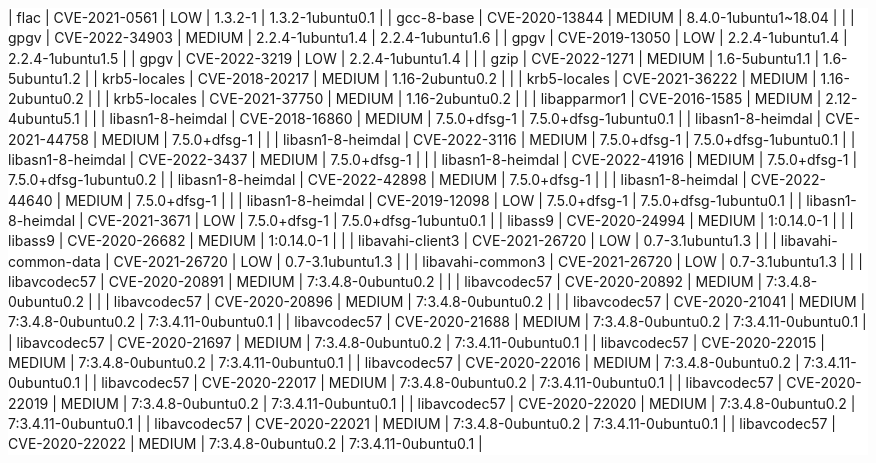 | flac         |    CVE-2021-0561   |   LOW  |  1.3.2-1 | 1.3.2-1ubuntu0.1 |
| gcc-8-base         |    CVE-2020-13844   |   MEDIUM  |  8.4.0-1ubuntu1~18.04 |  |
| gpgv         |    CVE-2022-34903   |   MEDIUM  |  2.2.4-1ubuntu1.4 | 2.2.4-1ubuntu1.6 |
| gpgv         |    CVE-2019-13050   |   LOW  |  2.2.4-1ubuntu1.4 | 2.2.4-1ubuntu1.5 |
| gpgv         |    CVE-2022-3219   |   LOW  |  2.2.4-1ubuntu1.4 |  |
| gzip         |    CVE-2022-1271   |   MEDIUM  |  1.6-5ubuntu1.1 | 1.6-5ubuntu1.2 |
| krb5-locales         |    CVE-2018-20217   |   MEDIUM  |  1.16-2ubuntu0.2 |  |
| krb5-locales         |    CVE-2021-36222   |   MEDIUM  |  1.16-2ubuntu0.2 |  |
| krb5-locales         |    CVE-2021-37750   |   MEDIUM  |  1.16-2ubuntu0.2 |  |
| libapparmor1         |    CVE-2016-1585   |   MEDIUM  |  2.12-4ubuntu5.1 |  |
| libasn1-8-heimdal         |    CVE-2018-16860   |   MEDIUM  |  7.5.0+dfsg-1 | 7.5.0+dfsg-1ubuntu0.1 |
| libasn1-8-heimdal         |    CVE-2021-44758   |   MEDIUM  |  7.5.0+dfsg-1 |  |
| libasn1-8-heimdal         |    CVE-2022-3116   |   MEDIUM  |  7.5.0+dfsg-1 | 7.5.0+dfsg-1ubuntu0.1 |
| libasn1-8-heimdal         |    CVE-2022-3437   |   MEDIUM  |  7.5.0+dfsg-1 |  |
| libasn1-8-heimdal         |    CVE-2022-41916   |   MEDIUM  |  7.5.0+dfsg-1 | 7.5.0+dfsg-1ubuntu0.2 |
| libasn1-8-heimdal         |    CVE-2022-42898   |   MEDIUM  |  7.5.0+dfsg-1 |  |
| libasn1-8-heimdal         |    CVE-2022-44640   |   MEDIUM  |  7.5.0+dfsg-1 |  |
| libasn1-8-heimdal         |    CVE-2019-12098   |   LOW  |  7.5.0+dfsg-1 | 7.5.0+dfsg-1ubuntu0.1 |
| libasn1-8-heimdal         |    CVE-2021-3671   |   LOW  |  7.5.0+dfsg-1 | 7.5.0+dfsg-1ubuntu0.1 |
| libass9         |    CVE-2020-24994   |   MEDIUM  |  1:0.14.0-1 |  |
| libass9         |    CVE-2020-26682   |   MEDIUM  |  1:0.14.0-1 |  |
| libavahi-client3         |    CVE-2021-26720   |   LOW  |  0.7-3.1ubuntu1.3 |  |
| libavahi-common-data         |    CVE-2021-26720   |   LOW  |  0.7-3.1ubuntu1.3 |  |
| libavahi-common3         |    CVE-2021-26720   |   LOW  |  0.7-3.1ubuntu1.3 |  |
| libavcodec57         |    CVE-2020-20891   |   MEDIUM  |  7:3.4.8-0ubuntu0.2 |  |
| libavcodec57         |    CVE-2020-20892   |   MEDIUM  |  7:3.4.8-0ubuntu0.2 |  |
| libavcodec57         |    CVE-2020-20896   |   MEDIUM  |  7:3.4.8-0ubuntu0.2 |  |
| libavcodec57         |    CVE-2020-21041   |   MEDIUM  |  7:3.4.8-0ubuntu0.2 | 7:3.4.11-0ubuntu0.1 |
| libavcodec57         |    CVE-2020-21688   |   MEDIUM  |  7:3.4.8-0ubuntu0.2 | 7:3.4.11-0ubuntu0.1 |
| libavcodec57         |    CVE-2020-21697   |   MEDIUM  |  7:3.4.8-0ubuntu0.2 | 7:3.4.11-0ubuntu0.1 |
| libavcodec57         |    CVE-2020-22015   |   MEDIUM  |  7:3.4.8-0ubuntu0.2 | 7:3.4.11-0ubuntu0.1 |
| libavcodec57         |    CVE-2020-22016   |   MEDIUM  |  7:3.4.8-0ubuntu0.2 | 7:3.4.11-0ubuntu0.1 |
| libavcodec57         |    CVE-2020-22017   |   MEDIUM  |  7:3.4.8-0ubuntu0.2 | 7:3.4.11-0ubuntu0.1 |
| libavcodec57         |    CVE-2020-22019   |   MEDIUM  |  7:3.4.8-0ubuntu0.2 | 7:3.4.11-0ubuntu0.1 |
| libavcodec57         |    CVE-2020-22020   |   MEDIUM  |  7:3.4.8-0ubuntu0.2 | 7:3.4.11-0ubuntu0.1 |
| libavcodec57         |    CVE-2020-22021   |   MEDIUM  |  7:3.4.8-0ubuntu0.2 | 7:3.4.11-0ubuntu0.1 |
| libavcodec57         |    CVE-2020-22022   |   MEDIUM  |  7:3.4.8-0ubuntu0.2 | 7:3.4.11-0ubuntu0.1 |